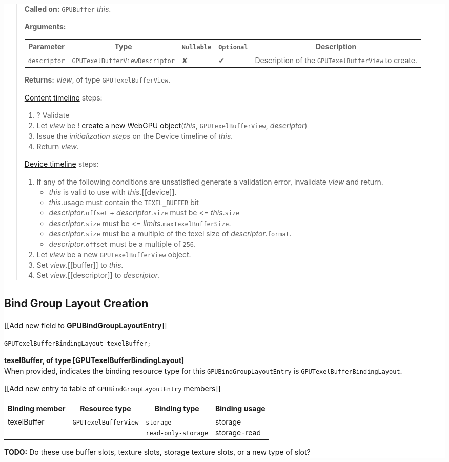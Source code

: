 > **Called on:** `GPUBuffer` _this_.
>
> **Arguments:**
>
> | Parameter    | Type                           | `Nullable` | `Optional` | Description      |
> | ------------ | ------------------------------ | ---------- | ---------- | ---------------- |
> | `descriptor` | `GPUTexelBufferViewDescriptor` | ✘          | ✔          | Description of the `GPUTexelBufferView` to create. |
>
> **Returns:** _view_, of type `GPUTexelBufferView`.
>
> [Content timeline](https://w3.org/TR/WGSL/#content-timeline) steps:
>
> 1. ? Validate
> 2. Let _view_ be ! [create a new WebGPU object](https://w3.org/TR/WGSL/#abstract-opdef-create-a-new-webgpu-object)(_this_, `GPUTexelBufferView`, _descriptor_)
> 3. Issue the _initialization steps_ on the Device timeline of _this_.
> 4. Return _view_.
>
> [Device timeline](https://w3.org/TR/WGSL/#device-timeline) steps:
>
> 1. If any of the following conditions are unsatisfied generate a validation error, invalidate _view_ and return.
>    - _this_ is valid to use with _this_.[[device]].
>    - _this_.usage must contain the `TEXEL_BUFFER` bit
>    - _descriptor_.`offset` + _descriptor_.`size` must be <= _this_.`size`
>    - _descriptor_.`size` must be <= _limits_.`maxTexelBufferSize`.
>    - _descriptor_.`size` must be a multiple of the texel size of _descriptor_.`format`.
>    - _descriptor_.`offset` must be a multiple of `256`.
> 2. Let _view_ be a new `GPUTexelBufferView` object.
> 3. Set _view_.[[buffer]] to _this_.
> 4. Set _view_.[[descriptor]] to _descriptor_.


## Bind Group Layout Creation

[[Add new field to **GPUBindGroupLayoutEntry**]]

```javascript
GPUTexelBufferBindingLayout texelBuffer;
```

**texelBuffer, of type [GPUTexelBufferBindingLayout]**<br/>
When provided, indicates the binding resource type for this `GPUBindGroupLayoutEntry` is `GPUTexelBufferBindingLayout`.

[[Add new entry to table of `GPUBindGroupLayoutEntry` members]]

| Binding member | Resource type          | Binding type                      | Binding usage |
| -------------- | ---------------------- | --------------------------------- | ------------- |
| texelBuffer    | `GPUTexelBufferView`   | `storage`<br/>`read-only-storage` | storage<br/>storage-read |

**TODO:** Do these use buffer slots, texture slots, storage texture slots, or a new type of slot?

